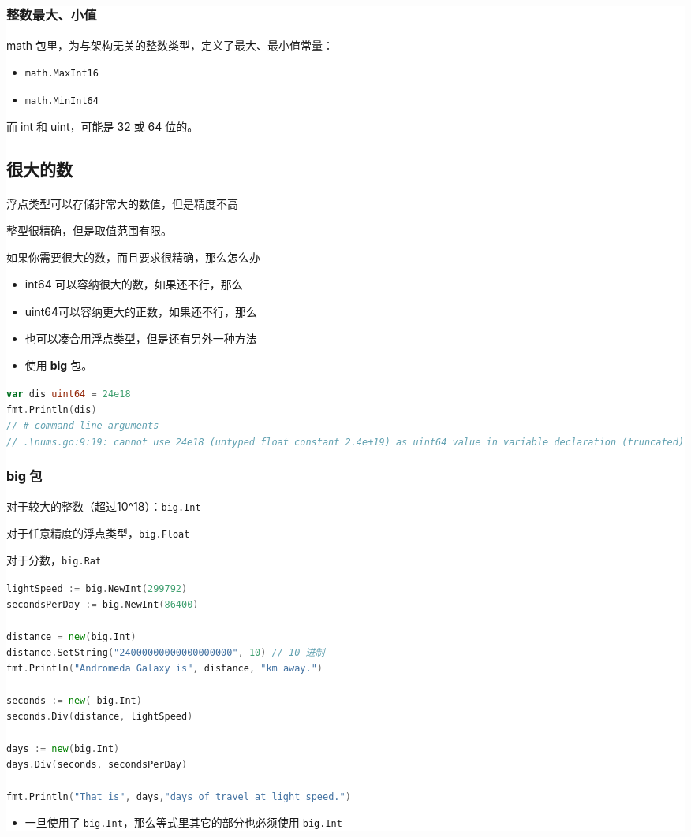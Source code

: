 ### 整数最大、小值

math 包里，为与架构无关的整数类型，定义了最大、最小值常量：

- `math.MaxInt16`

- `math.MinInt64`

而 int 和 uint，可能是 32 或 64 位的。

## 很大的数

浮点类型可以存储非常大的数值，但是精度不高

整型很精确，但是取值范围有限。

如果你需要很大的数，而且要求很精确，那么怎么办

- int64 可以容纳很大的数，如果还不行，那么

- uint64可以容纳更大的正数，如果还不行，那么

- 也可以凑合用浮点类型，但是还有另外一种方法

- 使用 **big** 包。

```go
var dis uint64 = 24e18
fmt.Println(dis)
// # command-line-arguments
// .\nums.go:9:19: cannot use 24e18 (untyped float constant 2.4e+19) as uint64 value in variable declaration (truncated)
```

### big 包

对于较大的整数（超过10^18）：`big.Int`

对于任意精度的浮点类型，`big.Float`

对于分数，`big.Rat`

```go
lightSpeed := big.NewInt(299792)
secondsPerDay := big.NewInt(86400)

distance = new(big.Int)
distance.SetString("24000000000000000000", 10) // 10 进制
fmt.Println("Andromeda Galaxy is", distance, "km away.")

seconds := new( big.Int)
seconds.Div(distance, lightSpeed)

days := new(big.Int)
days.Div(seconds, secondsPerDay)

fmt.Println("That is", days,"days of travel at light speed.")
```
- 一旦使用了 `big.Int`，那么等式里其它的部分也必须使用 `big.Int`
